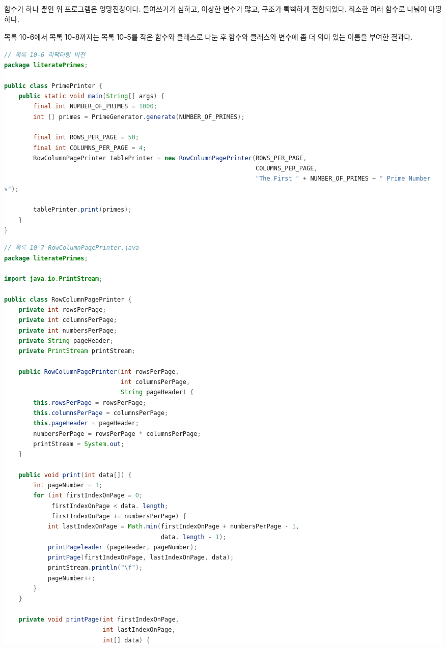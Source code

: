 함수가 하나 뿐인 위 프로그램은 엉망진창이다. 들여쓰기가 심하고, 이상한 변수가 많고, 구조가 빡빡하게 결합되었다. 최소한 여러 함수로 나눠야 마땅하다.

목록 10-6에서 목록 10-8까지는 목록 10-5를 작은 함수와 클래스로 나눈 후 함수와 클래스와 변수에 좀 더 의미 있는 이름을 부여한 결과다.

```java
// 목록 10-6 리팩터링 버전
package literatePrimes;

public class PrimePrinter {
    public static void main(String[] args) {
        final int NUMBER_OF_PRIMES = 1000;
        int [] primes = PrimeGenerator.generate(NUMBER_OF_PRIMES);
        
        final int ROWS_PER_PAGE = 50;
        final int COLUMNS_PER_PAGE = 4; 
        RowColumnPagePrinter tablePrinter = new RowColumnPagePrinter(ROWS_PER_PAGE,
                                                                     COLUMNS_PER_PAGE,
                                                                     "The First " + NUMBER_OF_PRIMES + " Prime Numbers");

        tablePrinter.print(primes); 
    }
}
```

``` java
// 목록 10-7 RowColumnPagePrinter.java
package literatePrimes;

import java.io.PrintStream;

public class RowColumnPagePrinter { 
    private int rowsPerPage;
    private int columnsPerPage;
    private int numbersPerPage; 
    private String pageHeader;
    private PrintStream printStream;

    public RowColumnPagePrinter(int rowsPerPage,
                                int columnsPerPage,
                                String pageHeader) { 
        this.rowsPerPage = rowsPerPage;
        this.columnsPerPage = columnsPerPage;
        this.pageHeader = pageHeader;
        numbersPerPage = rowsPerPage * columnsPerPage; 
        printStream = System.out;
    }

    public void print(int data[]) { 
        int pageNumber = 1;
        for (int firstIndexOnPage = 0;
             firstIndexOnPage < data. length;
             firstIndexOnPage += numbersPerPage) { 
            int lastIndexOnPage = Math.min(firstIndexOnPage + numbersPerPage - 1, 
                                           data. length - 1);
            printPageleader (pageHeader, pageNumber); 
            printPage(firstIndexOnPage, lastIndexOnPage, data); 
            printStream.println("\f");
            pageNumber++;
        }
    }

    private void printPage(int firstIndexOnPage, 
                           int lastIndexOnPage,
                           int[] data) { 
```